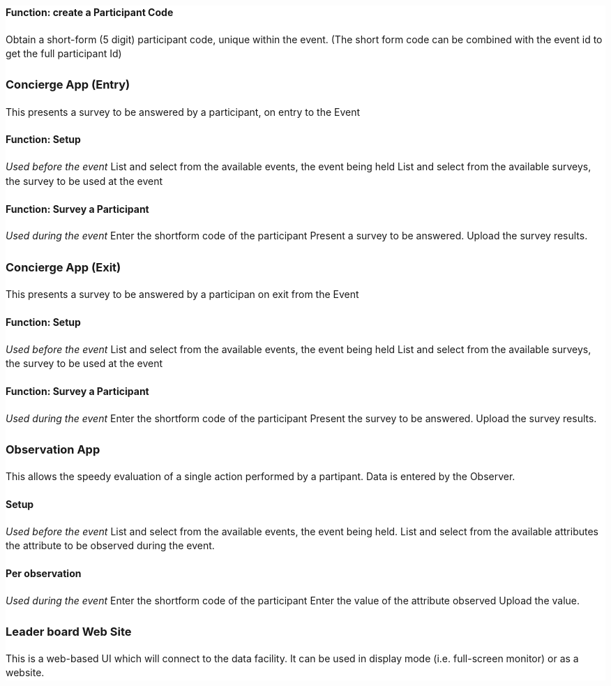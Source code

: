 #### Function: create a Participant Code

Obtain a short-form (5 digit) participant code, unique within the event. (The short form code can be combined with the event id to get the full participant Id)

### Concierge App (Entry)

This presents a survey to be answered by a participant, on entry to the Event

#### Function: Setup

*Used before the event*
List and select from the available events, the event being held List and select from the available surveys, the survey to be used at the event

#### Function: Survey a Participant

*Used during the event* Enter the shortform code of the participant Present a survey to be answered. Upload the survey results.

### Concierge App (Exit)

This presents a survey to be answered by a participan on exit from the Event

#### Function: Setup

*Used before the event* List and select from the available events, the event being held List and select from the available surveys, the survey to be used at the event

#### Function: Survey a Participant

*Used during the event* Enter the shortform code of the participant Present the survey to be answered. Upload the survey results.

### Observation App

This allows the speedy evaluation of a single action performed by a partipant. Data is entered by the Observer.

#### Setup

*Used before the event* List and select from the available events, the event being held. List and select from the available attributes the attribute to be observed during the event.

#### Per observation

*Used during the event*
Enter the shortform code of the participant Enter the value of the attribute observed Upload the value.

### Leader board Web Site

This is a web-based UI which will connect to the data facility. It can be used in display mode (i.e. full-screen monitor) or as a website.
